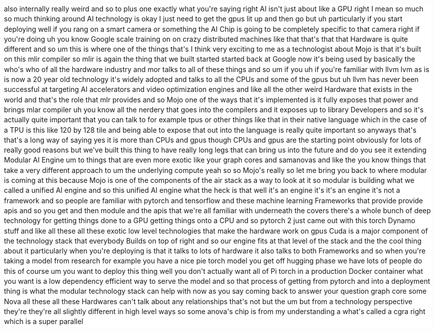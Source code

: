 also internally really weird and so to plus one exactly what you're
saying right AI isn't just about like a GPU right I mean so much so much
thinking around AI technology is okay I just need to get the gpus lit up and then go but uh particularly if you start
deploying well if you rang on a smart camera or something the AI Chip is going to be completely specific to that camera
right if you're doing uh you know Google scale training on on crazy distributed
machines like that that's that that Hardware is quite different and so um this is where one of the things that's I
think very exciting to me as a technologist about Mojo is that it's built on this mlir compiler
so mlir is again the thing that we built started started back at Google now it's
being used by basically the who's who of all the hardware industry and mor talks to all of these things and so
um if you uh if you're familiar with llvm lvm as is is now a 20 year old
technology it's widely adopted and talks to all the CPUs and some of the gpus but
uh llvm has never been successful at targeting AI accelerators and video
optimization engines and like all the other weird Hardware that exists in the world and that's the role that mlr
provides and so Mojo one of the ways that it's implemented is it fully exposes that power
and brings mlar compiler uh you know all the nerdery that goes into the compilers
and it exposes up to library Developers and so it's actually quite important
that you can talk to for example tpus or other things like that in their native language which in the case of a TPU is
this like 120 by 128 tile and being able to expose that out into the language is really quite important
so anyways that's that's a long way of saying yes it is more than CPUs and gpus though CPUs and gpus are the starting
point obviously for lots of really good reasons but we've built this thing to have really long legs that can bring us
into the future and do you see it extending
Modular AI Engine
um to things that are even more exotic like your graph cores and samanovas and
like the you know things that take a very different approach to um the underlying compute yeah so so
Mojo's really so let me bring you back to where modular is coming at this because Mojo is one of the components of
the air stack as a way to look at it so modular is building what we called a unified AI engine and so this unified AI
engine what the heck is that well it's an engine it's it's an engine it's not a
framework and so people are familiar with pytorch and tensorflow and these machine learning Frameworks that provide
provide apis and so you get and then module and the apis that we're all familiar with underneath the covers
there's a whole bunch of deep technology for getting things done to a GPU getting things onto a CPU and so pytorch 2 just
came out with this torch Dynamo stuff and like all these all these exotic low level technologies that make the
hardware work on gpus Cuda is a major component of the technology stack that
everybody Builds on top of right and so our engine fits at that level of the stack and the the cool thing about it
particularly when you're deploying is that it talks to lots of hardware it also talks to both Frameworks and so
when you're taking a model from research for example you have a nice pie torch model you get off hugging phase we have lots of people do this of course
um you want to deploy this thing well you don't actually want all of Pi torch in a production Docker container
what you want is a low dependency efficient way to serve
the model and so that process of getting from pytorch and into a deployment thing
is what the modular technology stack can help with now as you say coming back to answer your question graph core some
Nova all these all these Hardwares can't talk about any relationships
that's not but the um but from a technology perspective they're they're
all slightly different in high level ways so some anova's chip is
from my understanding a what's called a cgra right which is a super parallel